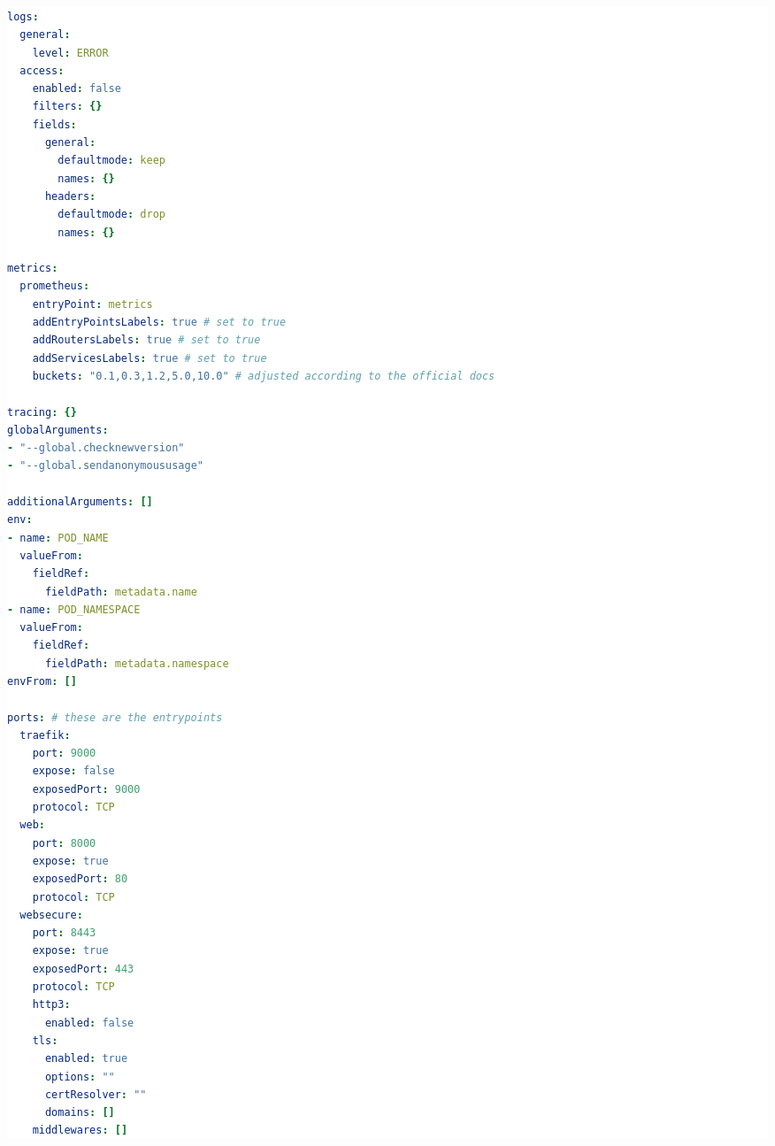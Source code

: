 ```yaml
logs:
  general:
    level: ERROR
  access:
    enabled: false
    filters: {}
    fields:
      general:
        defaultmode: keep
        names: {}
      headers:
        defaultmode: drop
        names: {}

metrics:
  prometheus:
    entryPoint: metrics
    addEntryPointsLabels: true # set to true
    addRoutersLabels: true # set to true
    addServicesLabels: true # set to true
    buckets: "0.1,0.3,1.2,5.0,10.0" # adjusted according to the official docs

tracing: {}
globalArguments:
- "--global.checknewversion"
- "--global.sendanonymoususage"

additionalArguments: []
env:
- name: POD_NAME
  valueFrom:
    fieldRef:
      fieldPath: metadata.name
- name: POD_NAMESPACE
  valueFrom:
    fieldRef:
      fieldPath: metadata.namespace
envFrom: []

ports: # these are the entrypoints
  traefik:
    port: 9000
    expose: false
    exposedPort: 9000
    protocol: TCP
  web:
    port: 8000
    expose: true
    exposedPort: 80
    protocol: TCP
  websecure:
    port: 8443
    expose: true
    exposedPort: 443
    protocol: TCP
    http3:
      enabled: false
    tls:
      enabled: true
      options: ""
      certResolver: ""
      domains: []
    middlewares: []
```